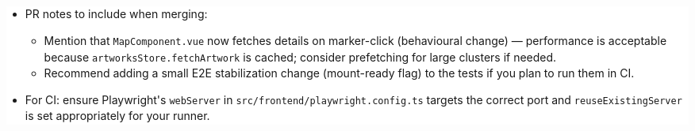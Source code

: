 - PR notes to include when merging:
  - Mention that `MapComponent.vue` now fetches details on marker-click (behavioural change) — performance is acceptable because `artworksStore.fetchArtwork` is cached; consider prefetching for large clusters if needed.
  - Recommend adding a small E2E stabilization change (mount-ready flag) to the tests if you plan to run them in CI.

- For CI: ensure Playwright's `webServer` in `src/frontend/playwright.config.ts` targets the correct port and `reuseExistingServer` is set appropriately for your runner.


